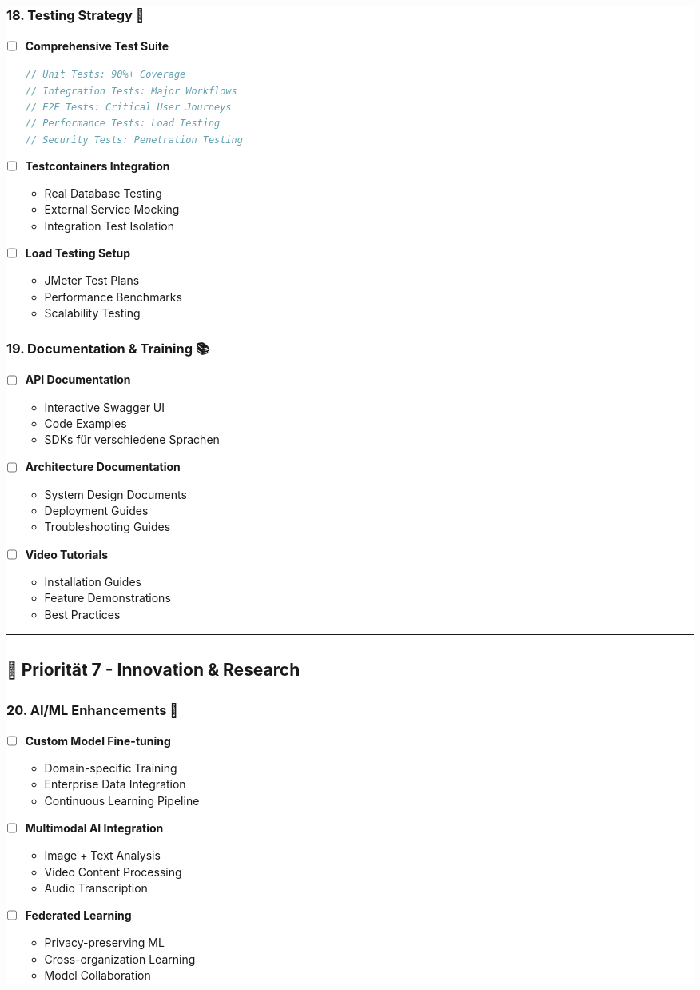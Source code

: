 ### 18. **Testing Strategy** 🧪
- [ ] **Comprehensive Test Suite**
  ```java
  // Unit Tests: 90%+ Coverage
  // Integration Tests: Major Workflows
  // E2E Tests: Critical User Journeys
  // Performance Tests: Load Testing
  // Security Tests: Penetration Testing
  ```
  
- [ ] **Testcontainers Integration**
  - Real Database Testing
  - External Service Mocking
  - Integration Test Isolation
  
- [ ] **Load Testing Setup**
  - JMeter Test Plans
  - Performance Benchmarks
  - Scalability Testing

### 19. **Documentation & Training** 📚
- [ ] **API Documentation**
  - Interactive Swagger UI
  - Code Examples
  - SDKs für verschiedene Sprachen
  
- [ ] **Architecture Documentation**
  - System Design Documents
  - Deployment Guides
  - Troubleshooting Guides
  
- [ ] **Video Tutorials**
  - Installation Guides
  - Feature Demonstrations
  - Best Practices

---

## 🎯 **Priorität 7 - Innovation & Research**

### 20. **AI/ML Enhancements** 🤖
- [ ] **Custom Model Fine-tuning**
  - Domain-specific Training
  - Enterprise Data Integration
  - Continuous Learning Pipeline
  
- [ ] **Multimodal AI Integration**
  - Image + Text Analysis
  - Video Content Processing
  - Audio Transcription
  
- [ ] **Federated Learning**
  - Privacy-preserving ML
  - Cross-organization Learning
  - Model Collaboration
